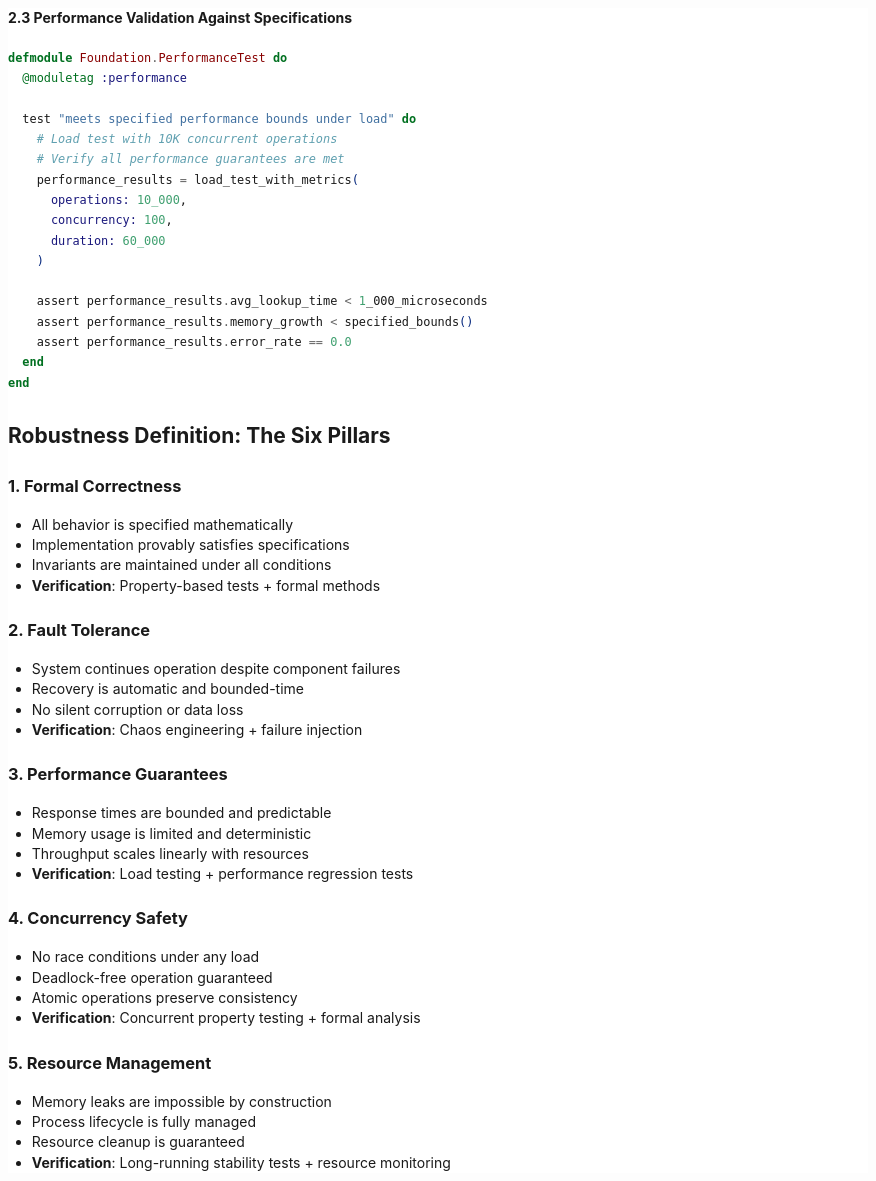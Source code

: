 #### 2.3 Performance Validation Against Specifications
```elixir
defmodule Foundation.PerformanceTest do
  @moduletag :performance
  
  test "meets specified performance bounds under load" do
    # Load test with 10K concurrent operations
    # Verify all performance guarantees are met
    performance_results = load_test_with_metrics(
      operations: 10_000,
      concurrency: 100,
      duration: 60_000
    )
    
    assert performance_results.avg_lookup_time < 1_000_microseconds
    assert performance_results.memory_growth < specified_bounds()
    assert performance_results.error_rate == 0.0
  end
end
```

## Robustness Definition: The Six Pillars

### 1. **Formal Correctness**
- All behavior is specified mathematically
- Implementation provably satisfies specifications  
- Invariants are maintained under all conditions
- **Verification**: Property-based tests + formal methods

### 2. **Fault Tolerance**
- System continues operation despite component failures
- Recovery is automatic and bounded-time
- No silent corruption or data loss
- **Verification**: Chaos engineering + failure injection

### 3. **Performance Guarantees**  
- Response times are bounded and predictable
- Memory usage is limited and deterministic
- Throughput scales linearly with resources
- **Verification**: Load testing + performance regression tests

### 4. **Concurrency Safety**
- No race conditions under any load
- Deadlock-free operation guaranteed
- Atomic operations preserve consistency
- **Verification**: Concurrent property testing + formal analysis

### 5. **Resource Management**
- Memory leaks are impossible by construction
- Process lifecycle is fully managed
- Resource cleanup is guaranteed
- **Verification**: Long-running stability tests + resource monitoring
